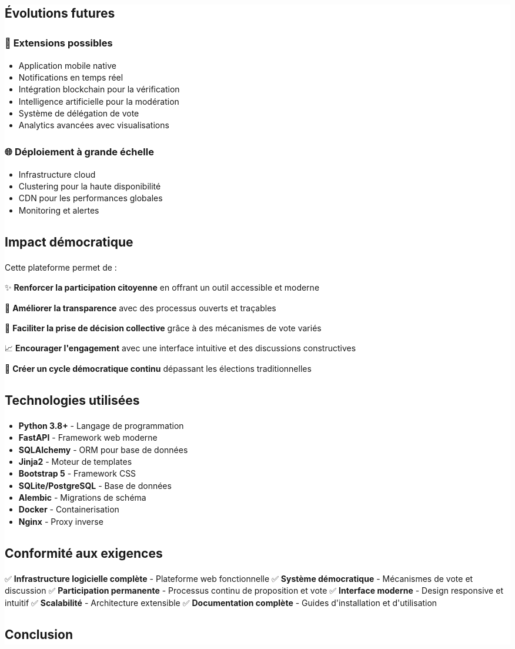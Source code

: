 ## Évolutions futures

### 📱 **Extensions possibles**
- Application mobile native
- Notifications en temps réel
- Intégration blockchain pour la vérification
- Intelligence artificielle pour la modération
- Système de délégation de vote
- Analytics avancées avec visualisations

### 🌐 **Déploiement à grande échelle**
- Infrastructure cloud
- Clustering pour la haute disponibilité
- CDN pour les performances globales
- Monitoring et alertes

## Impact démocratique

Cette plateforme permet de :

✨ **Renforcer la participation citoyenne** en offrant un outil accessible et moderne

🤝 **Améliorer la transparence** avec des processus ouverts et traçables

🎯 **Faciliter la prise de décision collective** grâce à des mécanismes de vote variés

📈 **Encourager l'engagement** avec une interface intuitive et des discussions constructives

🔄 **Créer un cycle démocratique continu** dépassant les élections traditionnelles

## Technologies utilisées

- **Python 3.8+** - Langage de programmation
- **FastAPI** - Framework web moderne
- **SQLAlchemy** - ORM pour base de données
- **Jinja2** - Moteur de templates
- **Bootstrap 5** - Framework CSS
- **SQLite/PostgreSQL** - Base de données
- **Alembic** - Migrations de schéma
- **Docker** - Containerisation
- **Nginx** - Proxy inverse

## Conformité aux exigences

✅ **Infrastructure logicielle complète** - Plateforme web fonctionnelle
✅ **Système démocratique** - Mécanismes de vote et discussion
✅ **Participation permanente** - Processus continu de proposition et vote
✅ **Interface moderne** - Design responsive et intuitif
✅ **Scalabilité** - Architecture extensible
✅ **Documentation complète** - Guides d'installation et d'utilisation

## Conclusion
